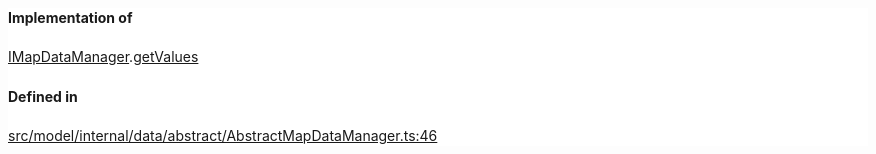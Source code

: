 #### Implementation of

[IMapDataManager](../interfaces/IMapDataManager.md).[getValues](../interfaces/IMapDataManager.md#getvalues)

#### Defined in

[src/model/internal/data/abstract/AbstractMapDataManager.ts:46](https://github.com/geovisto/geovisto-map/blob/e22d774889dbc28cc1ec62933ecf6bab6690f172/src/model/internal/data/abstract/AbstractMapDataManager.ts#L46)
